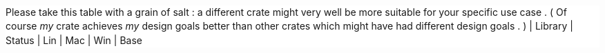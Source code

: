 Please
take
this
table
with
a
grain
of
salt
:
a
different
crate
might
very
well
be
more
suitable
for
your
specific
use
case
.
(
Of
course
_my_
crate
achieves
_my_
design
goals
better
than
other
crates
which
might
have
had
different
design
goals
.
)
|
Library
|
Status
|
Lin
|
Mac
|
Win
|
Base
